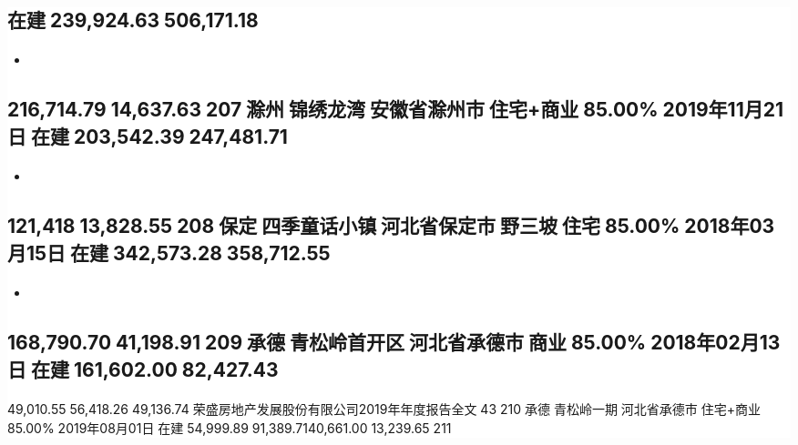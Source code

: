 在建
239,924.63
506,171.18
-
-
216,714.79
14,637.63
207
滁州
锦绣龙湾
安徽省滁州市
住宅+商业
85.00%
2019年11月21日
在建
203,542.39
247,481.71
-
-
121,418
13,828.55
208
保定
四季童话小镇
河北省保定市
野三坡
住宅
85.00%
2018年03月15日
在建
342,573.28
358,712.55
-
-
168,790.70
41,198.91
209
承德
青松岭首开区
河北省承德市
商业
85.00%
2018年02月13日
在建
161,602.00
82,427.43
-
49,010.55
56,418.26
49,136.74
荣盛房地产发展股份有限公司2019年年度报告全文
43
210
承德
青松岭一期
河北省承德市
住宅+商业
85.00%
2019年08月01日
在建
54,999.89
91,389.7140,661.00
13,239.65
211